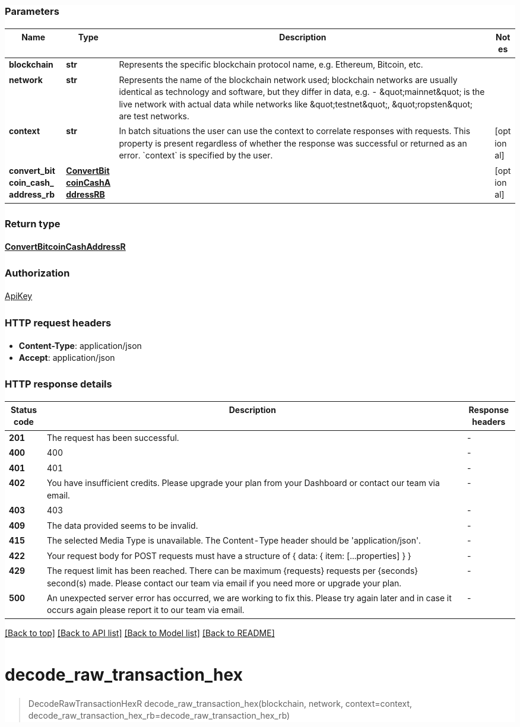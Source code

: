 
### Parameters

Name | Type | Description  | Notes
------------- | ------------- | ------------- | -------------
 **blockchain** | **str**| Represents the specific blockchain protocol name, e.g. Ethereum, Bitcoin, etc. | 
 **network** | **str**| Represents the name of the blockchain network used; blockchain networks are usually identical as technology and software, but they differ in data, e.g. - \&quot;mainnet\&quot; is the live network with actual data while networks like \&quot;testnet\&quot;, \&quot;ropsten\&quot; are test networks. | 
 **context** | **str**| In batch situations the user can use the context to correlate responses with requests. This property is present regardless of whether the response was successful or returned as an error. &#x60;context&#x60; is specified by the user. | [optional] 
 **convert_bitcoin_cash_address_rb** | [**ConvertBitcoinCashAddressRB**](ConvertBitcoinCashAddressRB.md)|  | [optional] 

### Return type

[**ConvertBitcoinCashAddressR**](ConvertBitcoinCashAddressR.md)

### Authorization

[ApiKey](../README.md#ApiKey)

### HTTP request headers

 - **Content-Type**: application/json
 - **Accept**: application/json

### HTTP response details
| Status code | Description | Response headers |
|-------------|-------------|------------------|
**201** | The request has been successful. |  -  |
**400** | 400 |  -  |
**401** | 401 |  -  |
**402** | You have insufficient credits. Please upgrade your plan from your Dashboard or contact our team via email. |  -  |
**403** | 403 |  -  |
**409** | The data provided seems to be invalid. |  -  |
**415** | The selected Media Type is unavailable. The Content-Type header should be &#39;application/json&#39;. |  -  |
**422** | Your request body for POST requests must have a structure of { data: { item: [...properties] } } |  -  |
**429** | The request limit has been reached. There can be maximum {requests} requests per {seconds} second(s) made. Please contact our team via email if you need more or upgrade your plan. |  -  |
**500** | An unexpected server error has occurred, we are working to fix this. Please try again later and in case it occurs again please report it to our team via email. |  -  |

[[Back to top]](#) [[Back to API list]](../README.md#documentation-for-api-endpoints) [[Back to Model list]](../README.md#documentation-for-models) [[Back to README]](../README.md)

# **decode_raw_transaction_hex**
> DecodeRawTransactionHexR decode_raw_transaction_hex(blockchain, network, context=context, decode_raw_transaction_hex_rb=decode_raw_transaction_hex_rb)
